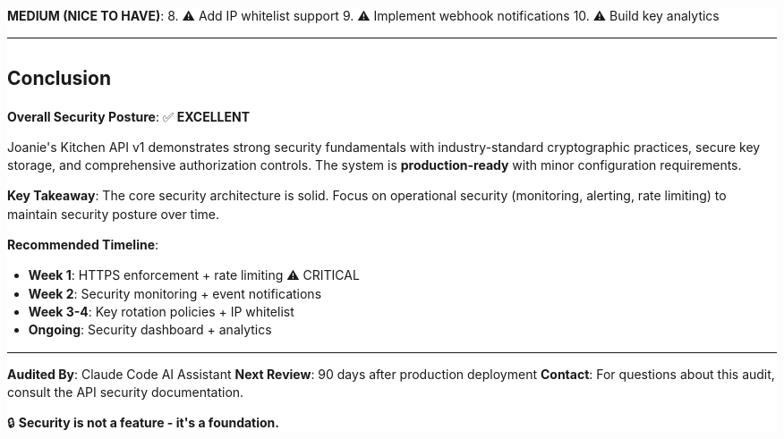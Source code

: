 **MEDIUM (NICE TO HAVE)**:
8. ⚠️ Add IP whitelist support
9. ⚠️ Implement webhook notifications
10. ⚠️ Build key analytics

---

## Conclusion

**Overall Security Posture**: ✅ **EXCELLENT**

Joanie's Kitchen API v1 demonstrates strong security fundamentals with industry-standard cryptographic practices, secure key storage, and comprehensive authorization controls. The system is **production-ready** with minor configuration requirements.

**Key Takeaway**: The core security architecture is solid. Focus on operational security (monitoring, alerting, rate limiting) to maintain security posture over time.

**Recommended Timeline**:
- **Week 1**: HTTPS enforcement + rate limiting ⚠️ CRITICAL
- **Week 2**: Security monitoring + event notifications
- **Week 3-4**: Key rotation policies + IP whitelist
- **Ongoing**: Security dashboard + analytics

---

**Audited By**: Claude Code AI Assistant
**Next Review**: 90 days after production deployment
**Contact**: For questions about this audit, consult the API security documentation.

🔒 **Security is not a feature - it's a foundation.**
